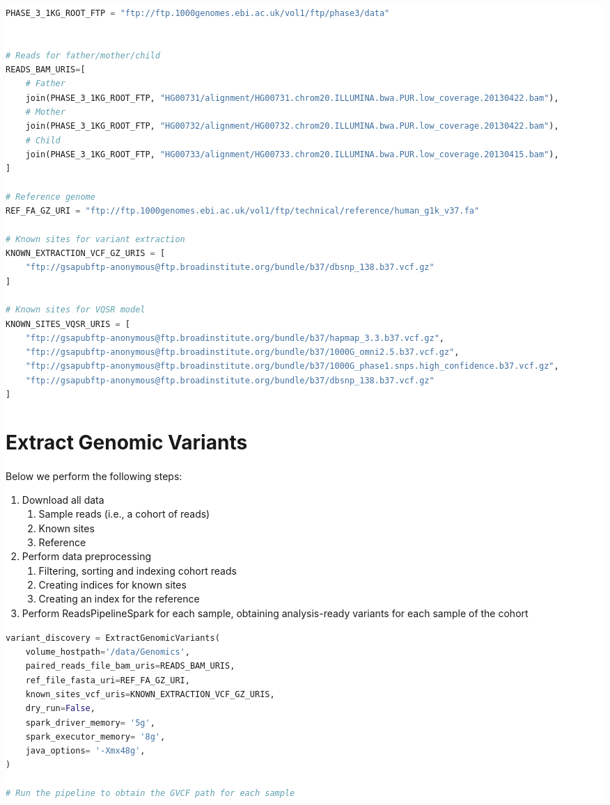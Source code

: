 ```python
PHASE_3_1KG_ROOT_FTP = "ftp://ftp.1000genomes.ebi.ac.uk/vol1/ftp/phase3/data"


# Reads for father/mother/child
READS_BAM_URIS=[
    # Father
    join(PHASE_3_1KG_ROOT_FTP, "HG00731/alignment/HG00731.chrom20.ILLUMINA.bwa.PUR.low_coverage.20130422.bam"),
    # Mother
    join(PHASE_3_1KG_ROOT_FTP, "HG00732/alignment/HG00732.chrom20.ILLUMINA.bwa.PUR.low_coverage.20130422.bam"),
    # Child
    join(PHASE_3_1KG_ROOT_FTP, "HG00733/alignment/HG00733.chrom20.ILLUMINA.bwa.PUR.low_coverage.20130415.bam"),
]

# Reference genome
REF_FA_GZ_URI = "ftp://ftp.1000genomes.ebi.ac.uk/vol1/ftp/technical/reference/human_g1k_v37.fa"

# Known sites for variant extraction
KNOWN_EXTRACTION_VCF_GZ_URIS = [
    "ftp://gsapubftp-anonymous@ftp.broadinstitute.org/bundle/b37/dbsnp_138.b37.vcf.gz"
]

# Known sites for VQSR model
KNOWN_SITES_VQSR_URIS = [
    "ftp://gsapubftp-anonymous@ftp.broadinstitute.org/bundle/b37/hapmap_3.3.b37.vcf.gz",
    "ftp://gsapubftp-anonymous@ftp.broadinstitute.org/bundle/b37/1000G_omni2.5.b37.vcf.gz",
    "ftp://gsapubftp-anonymous@ftp.broadinstitute.org/bundle/b37/1000G_phase1.snps.high_confidence.b37.vcf.gz",
    "ftp://gsapubftp-anonymous@ftp.broadinstitute.org/bundle/b37/dbsnp_138.b37.vcf.gz"
]
```

# Extract Genomic Variants

Below we perform the following steps:
    
1. Download all data
   1. Sample reads (i.e., a cohort of reads)
   2. Known sites
   3. Reference
2. Perform data preprocessing
   1. Filtering, sorting and indexing cohort reads
   2. Creating indices for known sites
   3. Creating an index for the reference
3. Perform ReadsPipelineSpark for each sample, obtaining analysis-ready variants for each sample of the cohort



```python
variant_discovery = ExtractGenomicVariants(
    volume_hostpath='/data/Genomics',
    paired_reads_file_bam_uris=READS_BAM_URIS,
    ref_file_fasta_uri=REF_FA_GZ_URI,
    known_sites_vcf_uris=KNOWN_EXTRACTION_VCF_GZ_URIS,
    dry_run=False,
    spark_driver_memory= '5g',
    spark_executor_memory= '8g',
    java_options= '-Xmx48g',
)

# Run the pipeline to obtain the GVCF path for each sample
```
